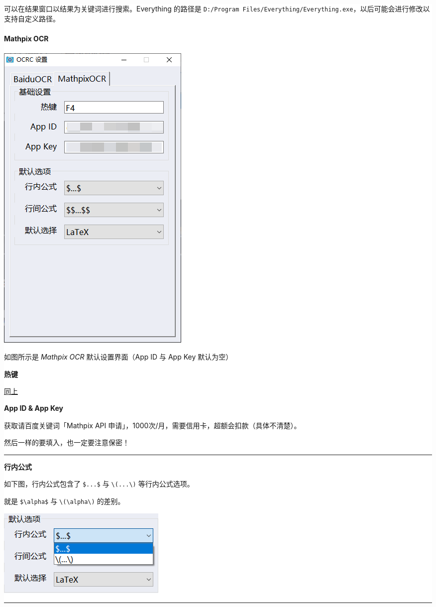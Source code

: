 可以在结果窗口以结果为关键词进行搜索。Everything 的路径是 `D:/Program Files/Everything/Everything.exe`，以后可能会进行修改以支持自定义路径。

#### Mathpix OCR

![](images/2022-04-04-21-26-57.png)

如图所示是 *Mathpix OCR* 默认设置界面（App ID 与 App Key 默认为空）

**热键**

[同上](#百度-ocr)

**App ID & App Key**

获取请百度关键词「Mathpix API 申请」，1000次/月，需要信用卡，超额会扣款（具体不清楚）。

然后一样的要填入，也一定要注意保密！

---

**行内公式**

如下图，行内公式包含了 `$...$` 与 `\(...\)` 等行内公式选项。

就是 `$\alpha$` 与 `\(\alpha\)` 的差别。

![](images/2022-04-04-21-32-57.png)

---